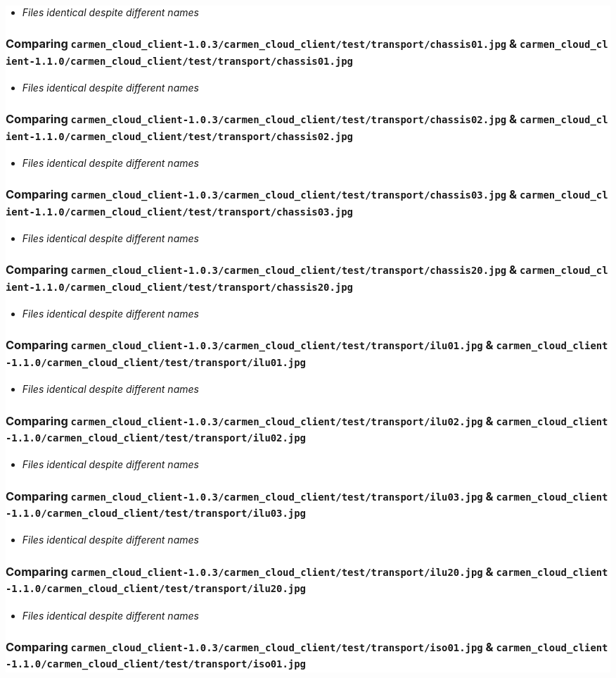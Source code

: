  * *Files identical despite different names*

### Comparing `carmen_cloud_client-1.0.3/carmen_cloud_client/test/transport/chassis01.jpg` & `carmen_cloud_client-1.1.0/carmen_cloud_client/test/transport/chassis01.jpg`

 * *Files identical despite different names*

### Comparing `carmen_cloud_client-1.0.3/carmen_cloud_client/test/transport/chassis02.jpg` & `carmen_cloud_client-1.1.0/carmen_cloud_client/test/transport/chassis02.jpg`

 * *Files identical despite different names*

### Comparing `carmen_cloud_client-1.0.3/carmen_cloud_client/test/transport/chassis03.jpg` & `carmen_cloud_client-1.1.0/carmen_cloud_client/test/transport/chassis03.jpg`

 * *Files identical despite different names*

### Comparing `carmen_cloud_client-1.0.3/carmen_cloud_client/test/transport/chassis20.jpg` & `carmen_cloud_client-1.1.0/carmen_cloud_client/test/transport/chassis20.jpg`

 * *Files identical despite different names*

### Comparing `carmen_cloud_client-1.0.3/carmen_cloud_client/test/transport/ilu01.jpg` & `carmen_cloud_client-1.1.0/carmen_cloud_client/test/transport/ilu01.jpg`

 * *Files identical despite different names*

### Comparing `carmen_cloud_client-1.0.3/carmen_cloud_client/test/transport/ilu02.jpg` & `carmen_cloud_client-1.1.0/carmen_cloud_client/test/transport/ilu02.jpg`

 * *Files identical despite different names*

### Comparing `carmen_cloud_client-1.0.3/carmen_cloud_client/test/transport/ilu03.jpg` & `carmen_cloud_client-1.1.0/carmen_cloud_client/test/transport/ilu03.jpg`

 * *Files identical despite different names*

### Comparing `carmen_cloud_client-1.0.3/carmen_cloud_client/test/transport/ilu20.jpg` & `carmen_cloud_client-1.1.0/carmen_cloud_client/test/transport/ilu20.jpg`

 * *Files identical despite different names*

### Comparing `carmen_cloud_client-1.0.3/carmen_cloud_client/test/transport/iso01.jpg` & `carmen_cloud_client-1.1.0/carmen_cloud_client/test/transport/iso01.jpg`
